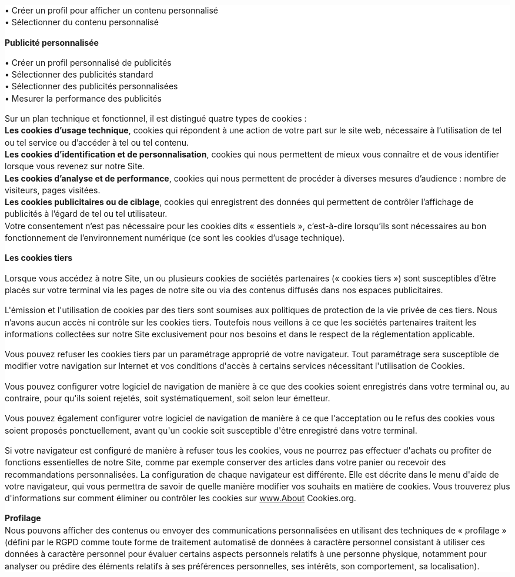 • Créer un profil pour afficher un contenu personnalisé  
• Sélectionner du contenu personnalisé

**Publicité personnalisée**

• Créer un profil personnalisé de publicités  
• Sélectionner des publicités standard  
• Sélectionner des publicités personnalisées  
• Mesurer la performance des publicités

Sur un plan technique et fonctionnel, il est distingué quatre types de cookies :  
**Les cookies d’usage technique**, cookies qui répondent à une action de votre part sur le site web, nécessaire à l’utilisation de tel ou tel service ou d’accéder à tel ou tel contenu.  
**Les cookies d’identification et de personnalisation**, cookies qui nous permettent de mieux vous connaître et de vous identifier lorsque vous revenez sur notre Site.  
**Les cookies d’analyse et de performance**, cookies qui nous permettent de procéder à diverses mesures d’audience : nombre de visiteurs, pages visitées.  
**Les cookies publicitaires ou de ciblage**, cookies qui enregistrent des données qui permettent de contrôler l’affichage de publicités à l’égard de tel ou tel utilisateur.  
Votre consentement n’est pas nécessaire pour les cookies dits « essentiels », c’est-à-dire lorsqu’ils sont nécessaires au bon fonctionnement de l’environnement numérique (ce sont les cookies d’usage technique).

**Les cookies tiers**

Lorsque vous accédez à notre Site, un ou plusieurs cookies de sociétés partenaires (« cookies tiers ») sont susceptibles d’être placés sur votre terminal via les pages de notre site ou via des contenus diffusés dans nos espaces publicitaires.  
  
L'émission et l'utilisation de cookies par des tiers sont soumises aux politiques de protection de la vie privée de ces tiers. Nous n’avons aucun accès ni contrôle sur les cookies tiers. Toutefois nous veillons à ce que les sociétés partenaires traitent les informations collectées sur notre Site exclusivement pour nos besoins et dans le respect de la réglementation applicable.  
  
Vous pouvez refuser les cookies tiers par un paramétrage approprié de votre navigateur. Tout paramétrage sera susceptible de modifier votre navigation sur Internet et vos conditions d'accès à certains services nécessitant l'utilisation de Cookies.  
  
Vous pouvez configurer votre logiciel de navigation de manière à ce que des cookies soient enregistrés dans votre terminal ou, au contraire, pour qu'ils soient rejetés, soit systématiquement, soit selon leur émetteur.  
  
Vous pouvez également configurer votre logiciel de navigation de manière à ce que l'acceptation ou le refus des cookies vous soient proposés ponctuellement, avant qu'un cookie soit susceptible d'être enregistré dans votre terminal.  
  
Si votre navigateur est configuré de manière à refuser tous les cookies, vous ne pourrez pas effectuer d'achats ou profiter de fonctions essentielles de notre Site, comme par exemple conserver des articles dans votre panier ou recevoir des recommandations personnalisées. La configuration de chaque navigateur est différente. Elle est décrite dans le menu d'aide de votre navigateur, qui vous permettra de savoir de quelle manière modifier vos souhaits en matière de cookies. Vous trouverez plus d'informations sur comment éliminer ou contrôler les cookies sur www.About Cookies.org.  
  
**Profilage**  
Nous pouvons afficher des contenus ou envoyer des communications personnalisées en utilisant des techniques de « profilage » (défini par le RGPD comme toute forme de traitement automatisé de données à caractère personnel consistant à utiliser ces données à caractère personnel pour évaluer certains aspects personnels relatifs à une personne physique, notamment pour analyser ou prédire des éléments relatifs à ses préférences personnelles, ses intérêts, son comportement, sa localisation).
